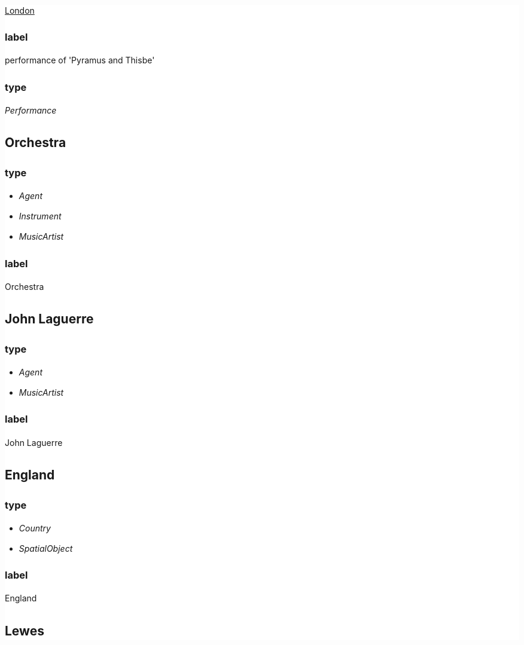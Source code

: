 [London](#London)

### label


performance of 'Pyramus and Thisbe'

### type


*Performance*

## Orchestra

### type

 - *Agent*

 - *Instrument*

 - *MusicArtist*

### label


Orchestra

## John Laguerre

### type

 - *Agent*

 - *MusicArtist*

### label


John Laguerre

## England

### type

 - *Country*

 - *SpatialObject*

### label


England

## Lewes
